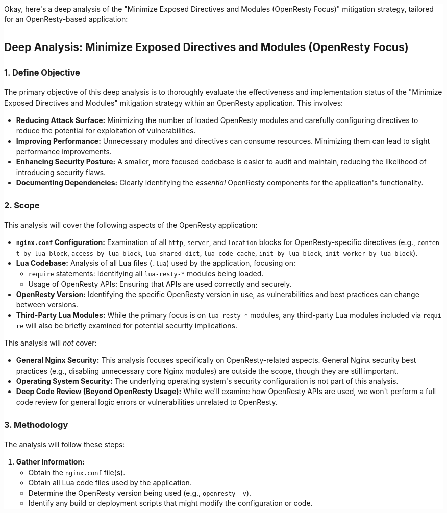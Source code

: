 Okay, here's a deep analysis of the "Minimize Exposed Directives and Modules (OpenResty Focus)" mitigation strategy, tailored for an OpenResty-based application:

## Deep Analysis: Minimize Exposed Directives and Modules (OpenResty Focus)

### 1. Define Objective

The primary objective of this deep analysis is to thoroughly evaluate the effectiveness and implementation status of the "Minimize Exposed Directives and Modules" mitigation strategy within an OpenResty application.  This involves:

*   **Reducing Attack Surface:**  Minimizing the number of loaded OpenResty modules and carefully configuring directives to reduce the potential for exploitation of vulnerabilities.
*   **Improving Performance:**  Unnecessary modules and directives can consume resources.  Minimizing them can lead to slight performance improvements.
*   **Enhancing Security Posture:**  A smaller, more focused codebase is easier to audit and maintain, reducing the likelihood of introducing security flaws.
*   **Documenting Dependencies:** Clearly identifying the *essential* OpenResty components for the application's functionality.

### 2. Scope

This analysis will cover the following aspects of the OpenResty application:

*   **`nginx.conf` Configuration:**  Examination of all `http`, `server`, and `location` blocks for OpenResty-specific directives (e.g., `content_by_lua_block`, `access_by_lua_block`, `lua_shared_dict`, `lua_code_cache`, `init_by_lua_block`, `init_worker_by_lua_block`).
*   **Lua Codebase:**  Analysis of all Lua files (`.lua`) used by the application, focusing on:
    *   `require` statements: Identifying all `lua-resty-*` modules being loaded.
    *   Usage of OpenResty APIs:  Ensuring that APIs are used correctly and securely.
*   **OpenResty Version:**  Identifying the specific OpenResty version in use, as vulnerabilities and best practices can change between versions.
*   **Third-Party Lua Modules:** While the primary focus is on `lua-resty-*` modules, any third-party Lua modules included via `require` will also be briefly examined for potential security implications.

This analysis will *not* cover:

*   **General Nginx Security:**  This analysis focuses specifically on OpenResty-related aspects.  General Nginx security best practices (e.g., disabling unnecessary core Nginx modules) are outside the scope, though they are still important.
*   **Operating System Security:**  The underlying operating system's security configuration is not part of this analysis.
*   **Deep Code Review (Beyond OpenResty Usage):**  While we'll examine how OpenResty APIs are used, we won't perform a full code review for general logic errors or vulnerabilities unrelated to OpenResty.

### 3. Methodology

The analysis will follow these steps:

1.  **Gather Information:**
    *   Obtain the `nginx.conf` file(s).
    *   Obtain all Lua code files used by the application.
    *   Determine the OpenResty version being used (e.g., `openresty -v`).
    *   Identify any build or deployment scripts that might modify the configuration or code.
